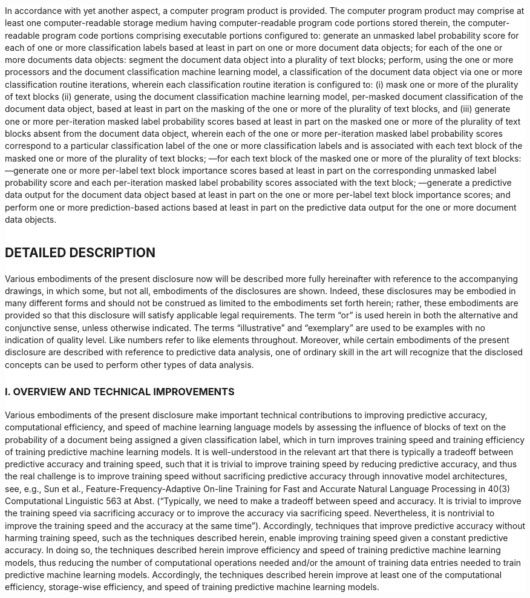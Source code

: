 In accordance with yet another aspect, a computer program product is provided. The computer program product may comprise at least one computer-readable storage medium having computer-readable program code portions stored therein, the computer-readable program code portions comprising executable portions configured to: generate an unmasked label probability score for each of one or more classification labels based at least in part on one or more document data objects; for each of the one or more documents data objects: segment the document data object into a plurality of text blocks; perform, using the one or more processors and the document classification machine learning model, a classification of the document data object via one or more classification routine iterations, wherein each classification routine iteration is configured to: (i) mask one or more of the plurality of text blocks (ii) generate, using the document classification machine learning model, per-masked document classification of the document data object, based at least in part on the masking of the one or more of the plurality of text blocks, and (iii) generate one or more per-iteration masked label probability scores based at least in part on the masked one or more of the plurality of text blocks absent from the document data object, wherein each of the one or more per-iteration masked label probability scores correspond to a particular classification label of the one or more classification labels and is associated with each text block of the masked one or more of the plurality of text blocks; —for each text block of the masked one or more of the plurality of text blocks: —generate one or more per-label text block importance scores based at least in part on the corresponding unmasked label probability score and each per-iteration masked label probability scores associated with the text block; —generate a predictive data output for the document data object based at least in part on the one or more per-label text block importance scores; and perform one or more prediction-based actions based at least in part on the predictive data output for the one or more document data objects.

## DETAILED DESCRIPTION

Various embodiments of the present disclosure now will be described more fully hereinafter with reference to the accompanying drawings, in which some, but not all, embodiments of the disclosures are shown. Indeed, these disclosures may be embodied in many different forms and should not be construed as limited to the embodiments set forth herein; rather, these embodiments are provided so that this disclosure will satisfy applicable legal requirements. The term “or” is used herein in both the alternative and conjunctive sense, unless otherwise indicated. The terms “illustrative” and “exemplary” are used to be examples with no indication of quality level. Like numbers refer to like elements throughout. Moreover, while certain embodiments of the present disclosure are described with reference to predictive data analysis, one of ordinary skill in the art will recognize that the disclosed concepts can be used to perform other types of data analysis.

### I. OVERVIEW AND TECHNICAL IMPROVEMENTS

Various embodiments of the present disclosure make important technical contributions to improving predictive accuracy, computational efficiency, and speed of machine learning language models by assessing the influence of blocks of text on the probability of a document being assigned a given classification label, which in turn improves training speed and training efficiency of training predictive machine learning models. It is well-understood in the relevant art that there is typically a tradeoff between predictive accuracy and training speed, such that it is trivial to improve training speed by reducing predictive accuracy, and thus the real challenge is to improve training speed without sacrificing predictive accuracy through innovative model architectures, see, e.g., Sun et al., Feature-Frequency-Adaptive On-line Training for Fast and Accurate Natural Language Processing in 40(3) Computational Linguistic 563 at Abst. (“Typically, we need to make a tradeoff between speed and accuracy. It is trivial to improve the training speed via sacrificing accuracy or to improve the accuracy via sacrificing speed. Nevertheless, it is nontrivial to improve the training speed and the accuracy at the same time”). Accordingly, techniques that improve predictive accuracy without harming training speed, such as the techniques described herein, enable improving training speed given a constant predictive accuracy. In doing so, the techniques described herein improve efficiency and speed of training predictive machine learning models, thus reducing the number of computational operations needed and/or the amount of training data entries needed to train predictive machine learning models. Accordingly, the techniques described herein improve at least one of the computational efficiency, storage-wise efficiency, and speed of training predictive machine learning models.
